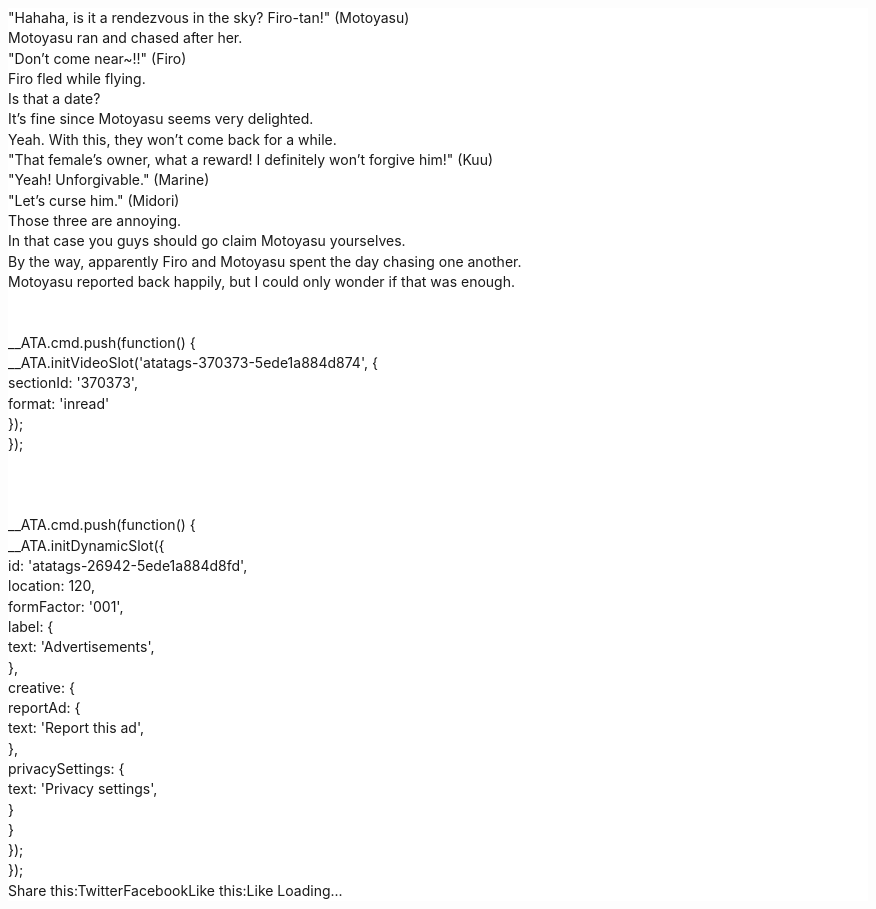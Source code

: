 "Hahaha, is it a rendezvous in the sky? Firo-tan!" (Motoyasu)<br/>
Motoyasu ran and chased after her.<br/>
"Don’t come near~!!" (Firo)<br/>
Firo fled while flying.<br/>
Is that a date?<br/>
It’s fine since Motoyasu seems very delighted.<br/>
Yeah. With this, they won’t come back for a while.<br/>
"That female’s owner, what a reward! I definitely won’t forgive him!" (Kuu)<br/>
"Yeah! Unforgivable." (Marine)<br/>
"Let’s curse him." (Midori)<br/>
Those three are annoying.<br/>
In that case you guys should go claim Motoyasu yourselves.<br/>
By the way, apparently Firo and Motoyasu spent the day chasing one another.<br/>
Motoyasu reported back happily, but I could only wonder if that was enough.<br/>
<br/>
<br/>
            __ATA.cmd.push(function() {<br/>
                __ATA.initVideoSlot('atatags-370373-5ede1a884d874', {<br/>
                    sectionId: '370373',<br/>
                    format: 'inread'<br/>
                });<br/>
            });<br/>
        <br/>
 <br/>
<br/>
				__ATA.cmd.push(function() {<br/>
					__ATA.initDynamicSlot({<br/>
						id: 'atatags-26942-5ede1a884d8fd',<br/>
						location: 120,<br/>
						formFactor: '001',<br/>
						label: {<br/>
							text: 'Advertisements',<br/>
						},<br/>
						creative: {<br/>
							reportAd: {<br/>
								text: 'Report this ad',<br/>
							},<br/>
							privacySettings: {<br/>
								text: 'Privacy settings',<br/>
							}<br/>
						}<br/>
					});<br/>
				});<br/>
			Share this:TwitterFacebookLike this:Like Loading... <br/>
